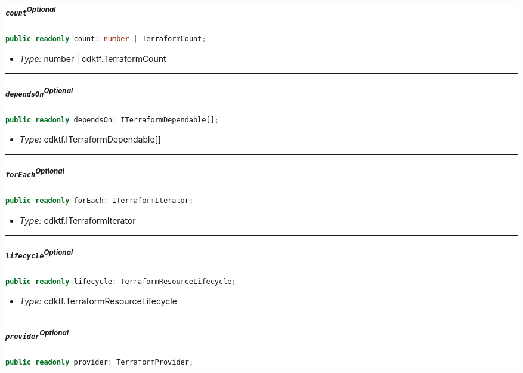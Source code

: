 
##### `count`<sup>Optional</sup> <a name="count" id="@cdktf/provider-pagerduty.dataPagerdutyServiceCustomField.DataPagerdutyServiceCustomFieldConfig.property.count"></a>

```typescript
public readonly count: number | TerraformCount;
```

- *Type:* number | cdktf.TerraformCount

---

##### `dependsOn`<sup>Optional</sup> <a name="dependsOn" id="@cdktf/provider-pagerduty.dataPagerdutyServiceCustomField.DataPagerdutyServiceCustomFieldConfig.property.dependsOn"></a>

```typescript
public readonly dependsOn: ITerraformDependable[];
```

- *Type:* cdktf.ITerraformDependable[]

---

##### `forEach`<sup>Optional</sup> <a name="forEach" id="@cdktf/provider-pagerduty.dataPagerdutyServiceCustomField.DataPagerdutyServiceCustomFieldConfig.property.forEach"></a>

```typescript
public readonly forEach: ITerraformIterator;
```

- *Type:* cdktf.ITerraformIterator

---

##### `lifecycle`<sup>Optional</sup> <a name="lifecycle" id="@cdktf/provider-pagerduty.dataPagerdutyServiceCustomField.DataPagerdutyServiceCustomFieldConfig.property.lifecycle"></a>

```typescript
public readonly lifecycle: TerraformResourceLifecycle;
```

- *Type:* cdktf.TerraformResourceLifecycle

---

##### `provider`<sup>Optional</sup> <a name="provider" id="@cdktf/provider-pagerduty.dataPagerdutyServiceCustomField.DataPagerdutyServiceCustomFieldConfig.property.provider"></a>

```typescript
public readonly provider: TerraformProvider;
```
